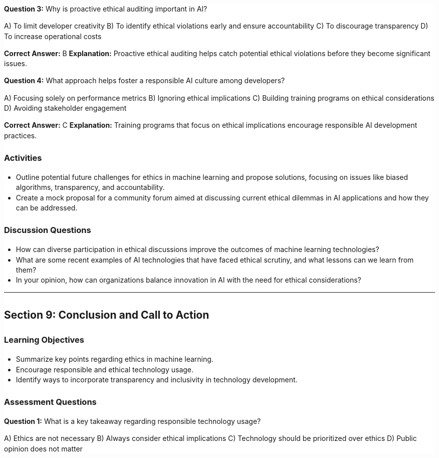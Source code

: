 **Question 3:** Why is proactive ethical auditing important in AI?

  A) To limit developer creativity
  B) To identify ethical violations early and ensure accountability
  C) To discourage transparency
  D) To increase operational costs

**Correct Answer:** B
**Explanation:** Proactive ethical auditing helps catch potential ethical violations before they become significant issues.

**Question 4:** What approach helps foster a responsible AI culture among developers?

  A) Focusing solely on performance metrics
  B) Ignoring ethical implications
  C) Building training programs on ethical considerations
  D) Avoiding stakeholder engagement

**Correct Answer:** C
**Explanation:** Training programs that focus on ethical implications encourage responsible AI development practices.

### Activities
- Outline potential future challenges for ethics in machine learning and propose solutions, focusing on issues like biased algorithms, transparency, and accountability.
- Create a mock proposal for a community forum aimed at discussing current ethical dilemmas in AI applications and how they can be addressed.

### Discussion Questions
- How can diverse participation in ethical discussions improve the outcomes of machine learning technologies?
- What are some recent examples of AI technologies that have faced ethical scrutiny, and what lessons can we learn from them?
- In your opinion, how can organizations balance innovation in AI with the need for ethical considerations?

---

## Section 9: Conclusion and Call to Action

### Learning Objectives
- Summarize key points regarding ethics in machine learning.
- Encourage responsible and ethical technology usage.
- Identify ways to incorporate transparency and inclusivity in technology development.

### Assessment Questions

**Question 1:** What is a key takeaway regarding responsible technology usage?

  A) Ethics are not necessary
  B) Always consider ethical implications
  C) Technology should be prioritized over ethics
  D) Public opinion does not matter
